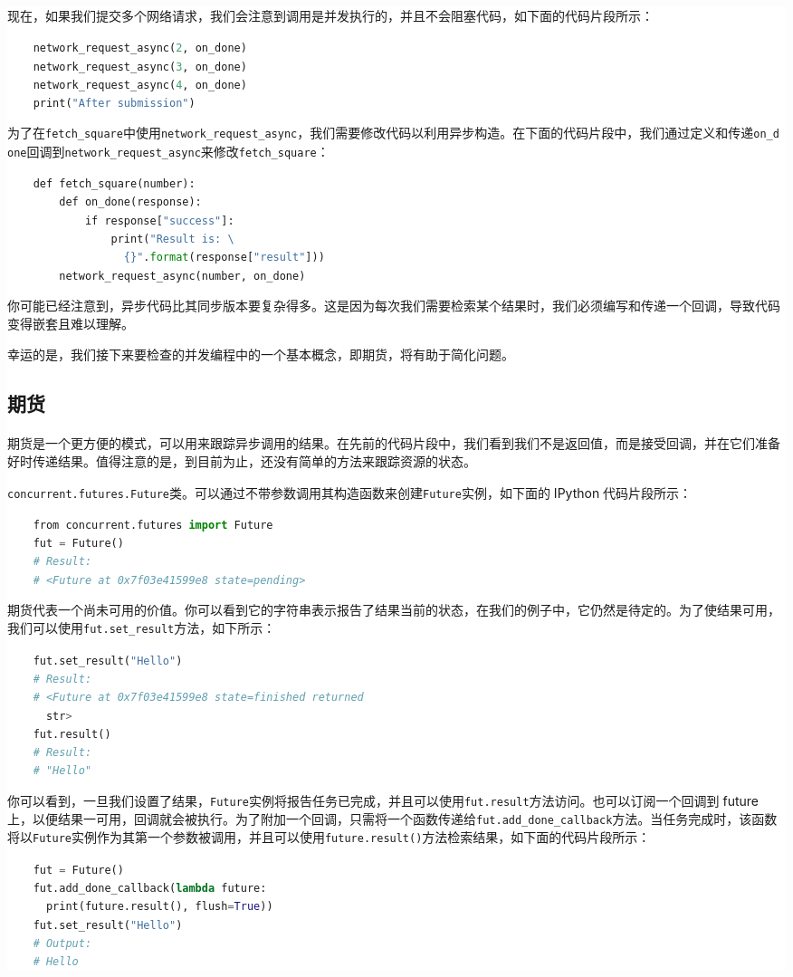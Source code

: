 现在，如果我们提交多个网络请求，我们会注意到调用是并发执行的，并且不会阻塞代码，如下面的代码片段所示：

```py
    network_request_async(2, on_done)
    network_request_async(3, on_done)
    network_request_async(4, on_done)
    print("After submission")
```

为了在`fetch_square`中使用`network_request_async`，我们需要修改代码以利用异步构造。在下面的代码片段中，我们通过定义和传递`on_done`回调到`network_request_async`来修改`fetch_square`：

```py
    def fetch_square(number):
        def on_done(response):
            if response["success"]:
                print("Result is: \
                  {}".format(response["result"]))
        network_request_async(number, on_done)
```

你可能已经注意到，异步代码比其同步版本要复杂得多。这是因为每次我们需要检索某个结果时，我们必须编写和传递一个回调，导致代码变得嵌套且难以理解。

幸运的是，我们接下来要检查的并发编程中的一个基本概念，即期货，将有助于简化问题。

## 期货

期货是一个更方便的模式，可以用来跟踪异步调用的结果。在先前的代码片段中，我们看到我们不是返回值，而是接受回调，并在它们准备好时传递结果。值得注意的是，到目前为止，还没有简单的方法来跟踪资源的状态。

`concurrent.futures.Future`类。可以通过不带参数调用其构造函数来创建`Future`实例，如下面的 IPython 代码片段所示：

```py
    from concurrent.futures import Future
    fut = Future()
    # Result:
    # <Future at 0x7f03e41599e8 state=pending>
```

期货代表一个尚未可用的价值。你可以看到它的字符串表示报告了结果当前的状态，在我们的例子中，它仍然是待定的。为了使结果可用，我们可以使用`fut.set_result`方法，如下所示：

```py
    fut.set_result("Hello")
    # Result:
    # <Future at 0x7f03e41599e8 state=finished returned 
      str>
    fut.result()
    # Result:
    # "Hello"
```

你可以看到，一旦我们设置了结果，`Future`实例将报告任务已完成，并且可以使用`fut.result`方法访问。也可以订阅一个回调到 future 上，以便结果一可用，回调就会被执行。为了附加一个回调，只需将一个函数传递给`fut.add_done_callback`方法。当任务完成时，该函数将以`Future`实例作为其第一个参数被调用，并且可以使用`future.result()`方法检索结果，如下面的代码片段所示：

```py
    fut = Future()
    fut.add_done_callback(lambda future: 
      print(future.result(), flush=True))
    fut.set_result("Hello")
    # Output:
    # Hello
```
